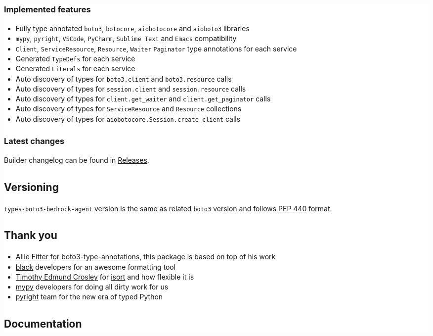 <a id="implemented-features"></a>

### Implemented features

- Fully type annotated `boto3`, `botocore`, `aiobotocore` and `aioboto3`
  libraries
- `mypy`, `pyright`, `VSCode`, `PyCharm`, `Sublime Text` and `Emacs`
  compatibility
- `Client`, `ServiceResource`, `Resource`, `Waiter` `Paginator` type
  annotations for each service
- Generated `TypeDefs` for each service
- Generated `Literals` for each service
- Auto discovery of types for `boto3.client` and `boto3.resource` calls
- Auto discovery of types for `session.client` and `session.resource` calls
- Auto discovery of types for `client.get_waiter` and `client.get_paginator`
  calls
- Auto discovery of types for `ServiceResource` and `Resource` collections
- Auto discovery of types for `aiobotocore.Session.create_client` calls

<a id="latest-changes"></a>

### Latest changes

Builder changelog can be found in
[Releases](https://github.com/youtype/mypy_boto3_builder/releases).

<a id="versioning"></a>

## Versioning

`types-boto3-bedrock-agent` version is the same as related `boto3` version and
follows [PEP 440](https://www.python.org/dev/peps/pep-0440/) format.

<a id="thank-you"></a>

## Thank you

- [Allie Fitter](https://github.com/alliefitter) for
  [boto3-type-annotations](https://pypi.org/project/boto3-type-annotations/),
  this package is based on top of his work
- [black](https://github.com/psf/black) developers for an awesome formatting
  tool
- [Timothy Edmund Crosley](https://github.com/timothycrosley) for
  [isort](https://github.com/PyCQA/isort) and how flexible it is
- [mypy](https://github.com/python/mypy) developers for doing all dirty work
  for us
- [pyright](https://github.com/microsoft/pyright) team for the new era of typed
  Python

<a id="documentation"></a>

## Documentation
